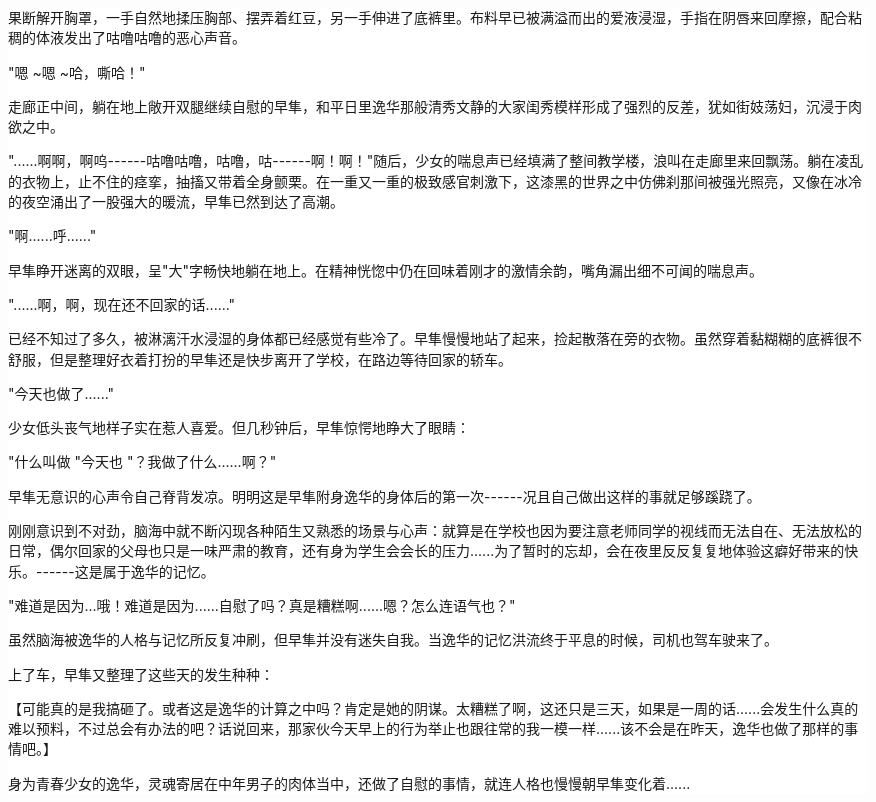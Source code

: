 

果断解开胸罩，一手自然地揉压胸部、摆弄着红豆，另一手伸进了底裤里。布料早已被满溢而出的爱液浸湿，手指在阴唇来回摩擦，配合粘稠的体液发出了咕噜咕噜的恶心声音。



"嗯 ~嗯 ~哈，嘶哈！"



走廊正中间，躺在地上敞开双腿继续自慰的早隼，和平日里逸华那般清秀文静的大家闺秀模样形成了强烈的反差，犹如街妓荡妇，沉浸于肉欲之中。



"......啊啊，啊呜------咕噜咕噜，咕噜，咕------啊！啊！"随后，少女的喘息声已经填满了整间教学楼，浪叫在走廊里来回飘荡。躺在凌乱的衣物上，止不住的痉挛，抽搐又带着全身颤栗。在一重又一重的极致感官刺激下，这漆黑的世界之中仿佛刹那间被强光照亮，又像在冰冷的夜空涌出了一股强大的暖流，早隼已然到达了高潮。



"啊......呼......"



早隼睁开迷离的双眼，呈"大"字畅快地躺在地上。在精神恍惚中仍在回味着刚才的激情余韵，嘴角漏出细不可闻的喘息声。



"......啊，啊，现在还不回家的话......"



已经不知过了多久，被淋漓汗水浸湿的身体都已经感觉有些冷了。早隼慢慢地站了起来，捡起散落在旁的衣物。虽然穿着黏糊糊的底裤很不舒服，但是整理好衣着打扮的早隼还是快步离开了学校，在路边等待回家的轿车。



"今天也做了......"



少女低头丧气地样子实在惹人喜爱。但几秒钟后，早隼惊愕地睁大了眼睛：



"什么叫做 "今天也 "？我做了什么......啊？"



早隼无意识的心声令自己脊背发凉。明明这是早隼附身逸华的身体后的第一次------况且自己做出这样的事就足够蹊跷了。



刚刚意识到不对劲，脑海中就不断闪现各种陌生又熟悉的场景与心声：就算是在学校也因为要注意老师同学的视线而无法自在、无法放松的日常，偶尔回家的父母也只是一味严肃的教育，还有身为学生会会长的压力......为了暂时的忘却，会在夜里反反复复地体验这癖好带来的快乐。------这是属于逸华的记忆。



"难道是因为...哦！难道是因为......自慰了吗？真是糟糕啊......嗯？怎么连语气也？"



虽然脑海被逸华的人格与记忆所反复冲刷，但早隼并没有迷失自我。当逸华的记忆洪流终于平息的时候，司机也驾车驶来了。



上了车，早隼又整理了这些天的发生种种：



【可能真的是我搞砸了。或者这是逸华的计算之中吗？肯定是她的阴谋。太糟糕了啊，这还只是三天，如果是一周的话......会发生什么真的难以预料，不过总会有办法的吧？话说回来，那家伙今天早上的行为举止也跟往常的我一模一样......该不会是在昨天，逸华也做了那样的事情吧。】



身为青春少女的逸华，灵魂寄居在中年男子的肉体当中，还做了自慰的事情，就连人格也慢慢朝早隼变化着......
